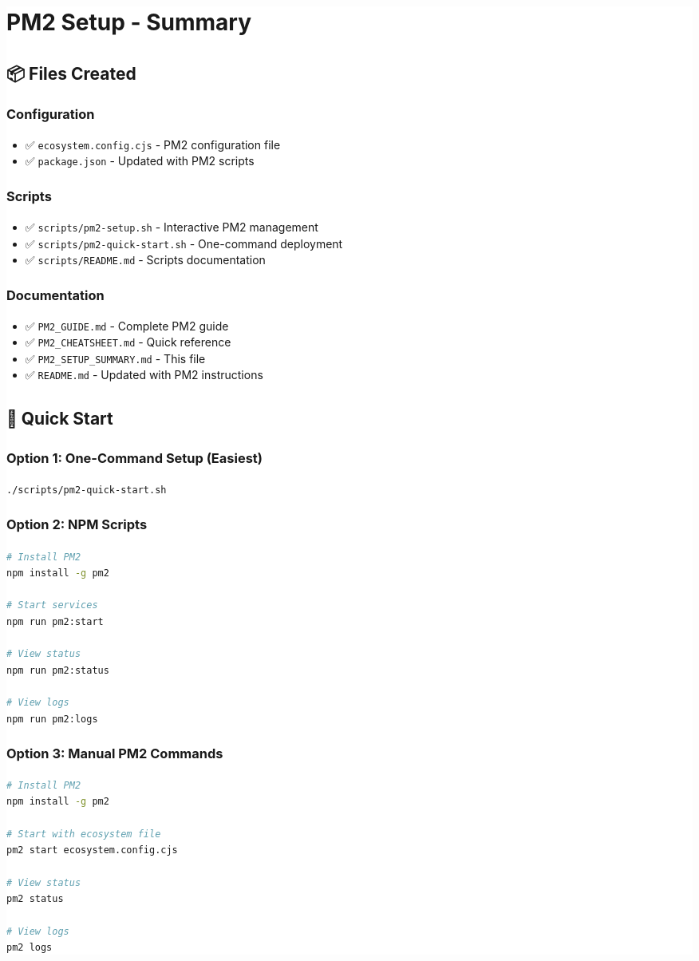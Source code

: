 # PM2 Setup - Summary

## 📦 Files Created

### Configuration
- ✅ `ecosystem.config.cjs` - PM2 configuration file
- ✅ `package.json` - Updated with PM2 scripts

### Scripts
- ✅ `scripts/pm2-setup.sh` - Interactive PM2 management
- ✅ `scripts/pm2-quick-start.sh` - One-command deployment
- ✅ `scripts/README.md` - Scripts documentation

### Documentation
- ✅ `PM2_GUIDE.md` - Complete PM2 guide
- ✅ `PM2_CHEATSHEET.md` - Quick reference
- ✅ `PM2_SETUP_SUMMARY.md` - This file
- ✅ `README.md` - Updated with PM2 instructions

## 🚀 Quick Start

### Option 1: One-Command Setup (Easiest)

```bash
./scripts/pm2-quick-start.sh
```

### Option 2: NPM Scripts

```bash
# Install PM2
npm install -g pm2

# Start services
npm run pm2:start

# View status
npm run pm2:status

# View logs
npm run pm2:logs
```

### Option 3: Manual PM2 Commands

```bash
# Install PM2
npm install -g pm2

# Start with ecosystem file
pm2 start ecosystem.config.cjs

# View status
pm2 status

# View logs
pm2 logs
```
